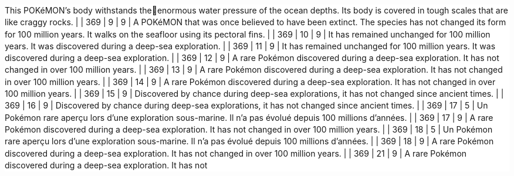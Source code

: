 This POKéMON’s body withstands theenormous water pressure of the ocean
depths. Its body is covered in tough
scales that are like craggy rocks.                      |
| 369        | 9          | 9           | A POKéMON that was once believed to have
been extinct. The species has not changed
its form for 100 million years. It walks on
the seafloor using its pectoral fins.                                                                           |
| 369        | 10         | 9           | It has remained unchanged for 100
million years. It was discovered
during a deep-sea exploration.                                                                                                                                              |
| 369        | 11         | 9           | It has remained unchanged for 100
million years. It was discovered
during a deep-sea exploration.                                                                                                                                              |
| 369        | 12         | 9           | A rare Pokémon discovered during
a deep-sea exploration. It has not
changed in over 100 million years.                                                                                                                                         |
| 369        | 13         | 9           | A rare Pokémon discovered during
a deep-sea exploration. It has not
changed in over 100 million years.                                                                                                                                         |
| 369        | 14         | 9           | A rare Pokémon discovered during
a deep-sea exploration. It has not
changed in over 100 million years.                                                                                                                                         |
| 369        | 15         | 9           | Discovered by chance during
deep-sea explorations, it has not
changed since ancient times.                                                                                                                                                     |
| 369        | 16         | 9           | Discovered by chance during
deep-sea explorations, it has not
changed since ancient times.                                                                                                                                                     |
| 369        | 17         | 5           | Un Pokémon rare aperçu lors d’une
exploration sous-marine. Il n’a pas
évolué depuis 100 millions d’années.                                                                                                                                     |
| 369        | 17         | 9           | A rare Pokémon discovered during
a deep-sea exploration. It has not
changed in over 100 million years.                                                                                                                                         |
| 369        | 18         | 5           | Un Pokémon rare aperçu lors d’une
exploration sous-marine. Il n’a pas
évolué depuis 100 millions d’années.                                                                                                                                     |
| 369        | 18         | 9           | A rare Pokémon discovered during
a deep-sea exploration. It has not
changed in over 100 million years.                                                                                                                                         |
| 369        | 21         | 9           | A rare Pokémon discovered during
a deep-sea exploration. It has not